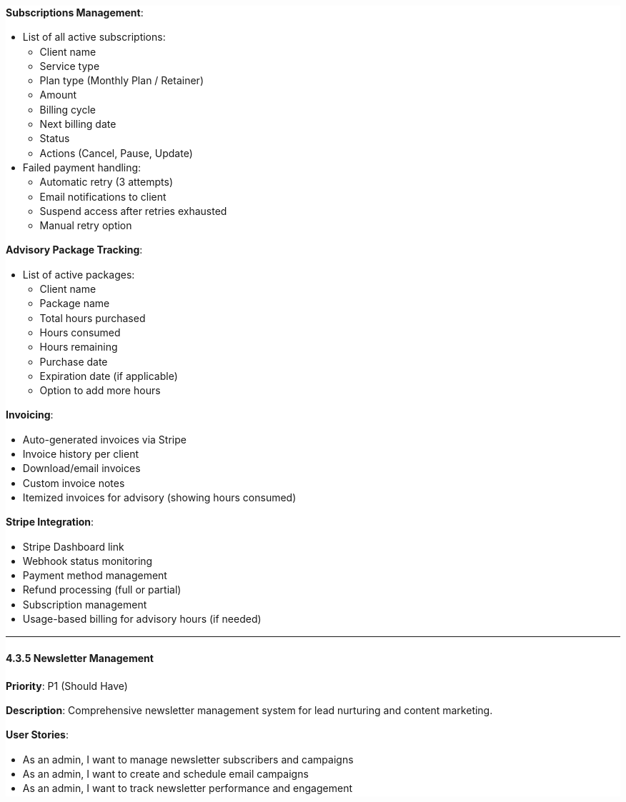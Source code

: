 **Subscriptions Management**:
- List of all active subscriptions:
  - Client name
  - Service type
  - Plan type (Monthly Plan / Retainer)
  - Amount
  - Billing cycle
  - Next billing date
  - Status
  - Actions (Cancel, Pause, Update)
- Failed payment handling:
  - Automatic retry (3 attempts)
  - Email notifications to client
  - Suspend access after retries exhausted
  - Manual retry option

**Advisory Package Tracking**:
- List of active packages:
  - Client name
  - Package name
  - Total hours purchased
  - Hours consumed
  - Hours remaining
  - Purchase date
  - Expiration date (if applicable)
  - Option to add more hours

**Invoicing**:
- Auto-generated invoices via Stripe
- Invoice history per client
- Download/email invoices
- Custom invoice notes
- Itemized invoices for advisory (showing hours consumed)

**Stripe Integration**:
- Stripe Dashboard link
- Webhook status monitoring
- Payment method management
- Refund processing (full or partial)
- Subscription management
- Usage-based billing for advisory hours (if needed)

---

#### 4.3.5 Newsletter Management
**Priority**: P1 (Should Have)

**Description**: Comprehensive newsletter management system for lead nurturing and content marketing.

**User Stories**:
- As an admin, I want to manage newsletter subscribers and campaigns
- As an admin, I want to create and schedule email campaigns
- As an admin, I want to track newsletter performance and engagement
